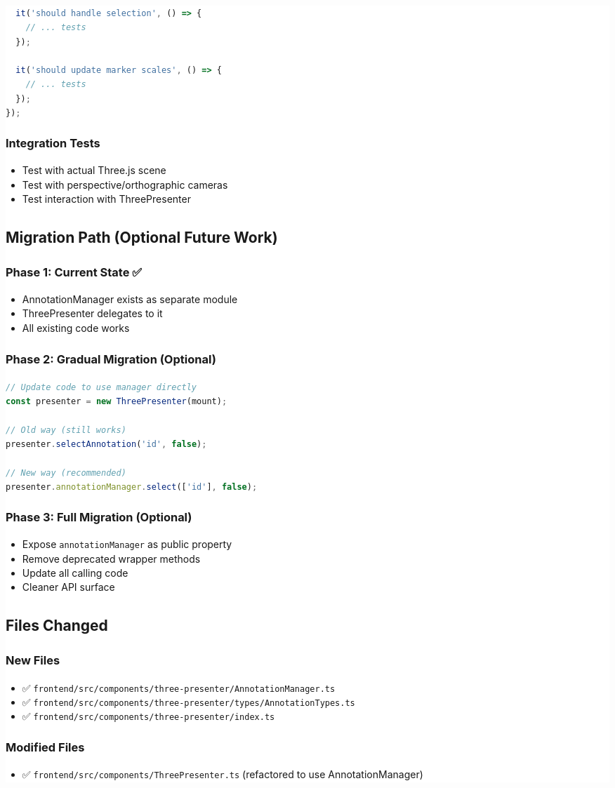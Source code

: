 ```typescript
  it('should handle selection', () => {
    // ... tests
  });

  it('should update marker scales', () => {
    // ... tests
  });
});
```

### Integration Tests
- Test with actual Three.js scene
- Test with perspective/orthographic cameras
- Test interaction with ThreePresenter

## Migration Path (Optional Future Work)

### Phase 1: Current State ✅
- AnnotationManager exists as separate module
- ThreePresenter delegates to it
- All existing code works

### Phase 2: Gradual Migration (Optional)
```typescript
// Update code to use manager directly
const presenter = new ThreePresenter(mount);

// Old way (still works)
presenter.selectAnnotation('id', false);

// New way (recommended)
presenter.annotationManager.select(['id'], false);
```

### Phase 3: Full Migration (Optional)
- Expose `annotationManager` as public property
- Remove deprecated wrapper methods
- Update all calling code
- Cleaner API surface

## Files Changed

### New Files
- ✅ `frontend/src/components/three-presenter/AnnotationManager.ts`
- ✅ `frontend/src/components/three-presenter/types/AnnotationTypes.ts`
- ✅ `frontend/src/components/three-presenter/index.ts`

### Modified Files
- ✅ `frontend/src/components/ThreePresenter.ts` (refactored to use AnnotationManager)
